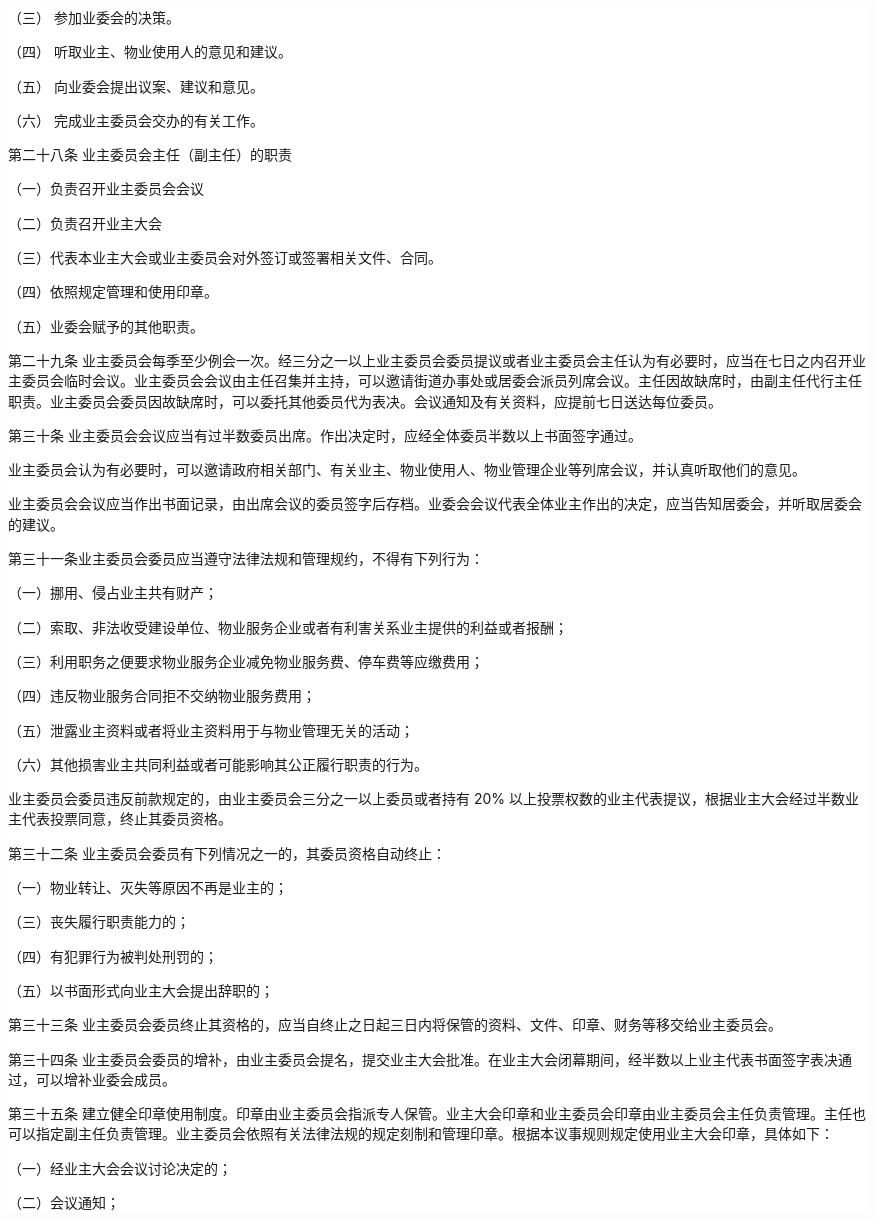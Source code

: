 （三） 参加业委会的决策。

（四） 听取业主、物业使用人的意见和建议。

（五） 向业委会提出议案、建议和意见。

（六） 完成业主委员会交办的有关工作。

第二十八条  业主委员会主任（副主任）的职责

（一）负责召开业主委员会会议

（二）负责召开业主大会

（三）代表本业主大会或业主委员会对外签订或签署相关文件、合同。

（四）依照规定管理和使用印章。

（五）业委会赋予的其他职责。

第二十九条  业主委员会每季至少例会一次。经三分之一以上业主委员会委员提议或者业主委员会主任认为有必要时，应当在七日之内召开业主委员会临时会议。业主委员会会议由主任召集并主持，可以邀请街道办事处或居委会派员列席会议。主任因故缺席时，由副主任代行主任职责。业主委员会委员因故缺席时，可以委托其他委员代为表决。会议通知及有关资料，应提前七日送达每位委员。

第三十条  业主委员会会议应当有过半数委员出席。作出决定时，应经全体委员半数以上书面签字通过。

业主委员会认为有必要时，可以邀请政府相关部门、有关业主、物业使用人、物业管理企业等列席会议，并认真听取他们的意见。

业主委员会会议应当作出书面记录，由出席会议的委员签字后存档。业委会会议代表全体业主作出的决定，应当告知居委会，并听取居委会的建议。

第三十一条业主委员会委员应当遵守法律法规和管理规约，不得有下列行为：

（一）挪用、侵占业主共有财产；

（二）索取、非法收受建设单位、物业服务企业或者有利害关系业主提供的利益或者报酬；

（三）利用职务之便要求物业服务企业减免物业服务费、停车费等应缴费用；

（四）违反物业服务合同拒不交纳物业服务费用；

（五）泄露业主资料或者将业主资料用于与物业管理无关的活动；

（六）其他损害业主共同利益或者可能影响其公正履行职责的行为。

业主委员会委员违反前款规定的，由业主委员会三分之一以上委员或者持有 20% 以上投票权数的业主代表提议，根据业主大会经过半数业主代表投票同意，终止其委员资格。

第三十二条  业主委员会委员有下列情况之一的，其委员资格自动终止：

（一）物业转让、灭失等原因不再是业主的；

（三）丧失履行职责能力的；

（四）有犯罪行为被判处刑罚的；

（五）以书面形式向业主大会提出辞职的；

第三十三条 业主委员会委员终止其资格的，应当自终止之日起三日内将保管的资料、文件、印章、财务等移交给业主委员会。

第三十四条  业主委员会委员的增补，由业主委员会提名，提交业主大会批准。在业主大会闭幕期间，经半数以上业主代表书面签字表决通过，可以增补业委会成员。

第三十五条 建立健全印章使用制度。印章由业主委员会指派专人保管。业主大会印章和业主委员会印章由业主委员会主任负责管理。主任也可以指定副主任负责管理。业主委员会依照有关法律法规的规定刻制和管理印章。根据本议事规则规定使用业主大会印章，具体如下：

（一）经业主大会会议讨论决定的；

（二）会议通知；
